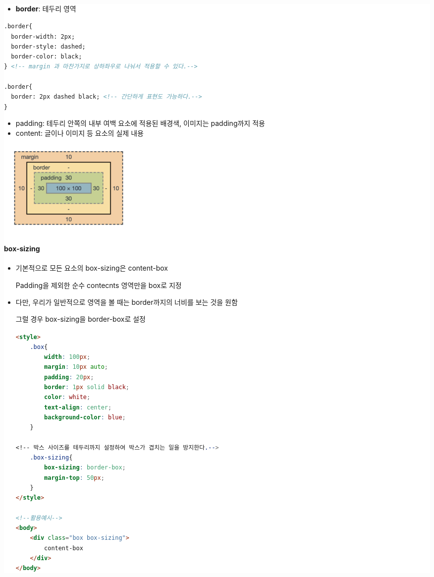   

  - **border**: 테두리 영역

  ~~~html
  .border{
  	border-width: 2px;
  	border-style: dashed;
  	border-color: black;
  } <!-- margin 과 마찬가지로 상하좌우로 나눠서 적용할 수 있다.-->
  
  .border{
  	border: 2px dashed black; <!-- 간단하게 표현도 가능하다.-->
  }
  ~~~

  

  - padding: 테두리 안쪽의 내부 여백 요소에 적용된 배경색, 이미지는 padding까지 적용 
  - content: 글이나 이미지 등 요소의 실제 내용

![image-20220830164737280](web.assets/image-20220830164737280.png)

#### box-sizing

- 기본적으로 모든 요소의 box-sizing은 content-box

  Padding을 제외한 순수 contecnts 영역만을 box로 지정

- 다만, 우리가 일반적으로 영역을 볼 때는 border까지의 너비를 보는 것을 원함

  그럴 경우 box-sizing을 border-box로 설정

  ~~~html
  <style>
      .box{
          width: 100px;
          margin: 10px auto;
          padding: 20px;
          border: 1px solid black;
          color: white;
          text-align: center;
          background-color: blue;
      }
      
  <!-- 박스 사이즈를 테두리까지 설정하여 박스가 겹치는 일을 방지한다.-->
      .box-sizing{
          box-sizing: border-box;
          margin-top: 50px;
      } 
  </style>
  
  <!--활용예시-->
  <body>
      <div class="box box-sizing">
          content-box
      </div>
  </body>
  ~~~
